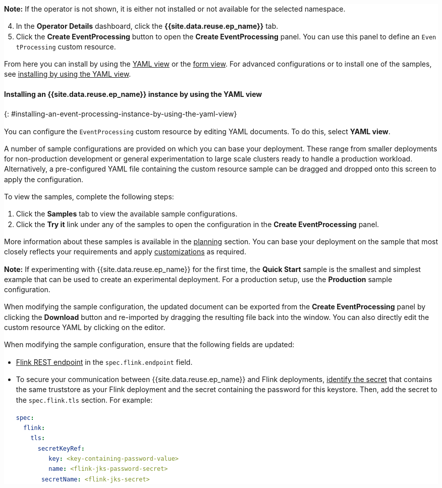    **Note:** If the operator is not shown, it is either not installed or not available for the selected namespace.

4. In the **Operator Details** dashboard, click the **{{site.data.reuse.ep_name}}** tab.
5. Click the **Create EventProcessing** button to open the **Create EventProcessing** panel. You can use this panel to define an `EventProcessing` custom resource.

From here you can install by using the [YAML view](#installing-an-event-processing-instance-by-using-the-yaml-view) or the [form view](#installing-an-event-processing-instance-by-using-the-form-view). For advanced configurations or to install one of the samples, see [installing by using the YAML view](#installing-an-event-processing-instance-by-using-the-yaml-view).

#### Installing an {{site.data.reuse.ep_name}} instance by using the YAML view
{: #installing-an-event-processing-instance-by-using-the-yaml-view}

You can configure the `EventProcessing` custom resource by editing YAML documents. To do this, select **YAML view**.

A number of sample configurations are provided on which you can base your deployment. These range from smaller deployments for non-production development or general experimentation to large scale clusters ready to handle a production workload. Alternatively, a pre-configured YAML file containing the custom resource sample can be dragged and dropped onto this screen to apply the configuration.

To view the samples, complete the following steps:

1. Click the **Samples** tab to view the available sample configurations.
2. Click the **Try it** link under any of the samples to open the configuration in the **Create EventProcessing** panel.

More information about these samples is available in the [planning](../planning/#event-processing-sample-deployments) section. You can base your deployment on the sample that most closely reflects your requirements and apply [customizations](../configuring) as required.

**Note:** If experimenting with {{site.data.reuse.ep_name}} for the first time, the **Quick Start** sample is the smallest and simplest example that can be used to create an experimental deployment. For a production setup, use the **Production** sample configuration.

When modifying the sample configuration, the updated document can be exported from the **Create EventProcessing** panel by clicking the **Download** button and re-imported by dragging the resulting file back into the window. You can also directly edit the custom resource YAML by clicking on the editor.

When modifying the sample configuration, ensure that the following fields are updated:

- [Flink REST endpoint](#retrieving-the-flink-rest-endpoint) in the `spec.flink.endpoint` field.
- To secure your communication between {{site.data.reuse.ep_name}} and Flink deployments, [identify the secret](../configuring/#configuring-tls-to-secure-communication-with-flink-deployments) that contains the same truststore as your Flink deployment and the secret containing the password for this keystore. Then, add the secret to the `spec.flink.tls` section. For example:
  
  ```yaml
  spec:
    flink:
      tls:
        secretKeyRef:
           key: <key-containing-password-value>
           name: <flink-jks-password-secret>
         secretName: <flink-jks-secret>
  ```
